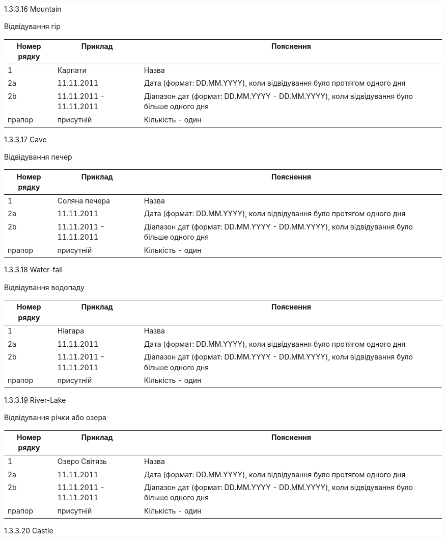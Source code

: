 1.3.3.16 Mountain

Відвідування гір

| Номер рядку | Приклад                 | Пояснення                                                                                |
| ----------- | ----------------------- | ---------------------------------------------------------------------------------------- |
| 1           | Карпати                 | Назва                                                                                    |
| 2a          | 11.11.2011              | Дата (формат: DD.MM.YYYY), коли відвідування було протягом одного дня                    |
| 2b          | 11.11.2011 - 11.11.2011 | Діапазон дат (формат: DD.MM.YYYY - DD.MM.YYYY), коли відвідування було більше одного дня |
| прапор      | присутній               | Кількість - один                                                                         |

1.3.3.17 Cave

Відвідування печер

| Номер рядку | Приклад                 | Пояснення                                                                                |
| ----------- | ----------------------- | ---------------------------------------------------------------------------------------- |
| 1           | Соляна печера           | Назва                                                                                    |
| 2a          | 11.11.2011              | Дата (формат: DD.MM.YYYY), коли відвідування було протягом одного дня                    |
| 2b          | 11.11.2011 - 11.11.2011 | Діапазон дат (формат: DD.MM.YYYY - DD.MM.YYYY), коли відвідування було більше одного дня |
| прапор      | присутній               | Кількість - один                                                                         |

1.3.3.18 Water-fall

Відвідування водопаду

| Номер рядку | Приклад                 | Пояснення                                                                                |
| ----------- | ----------------------- | ---------------------------------------------------------------------------------------- |
| 1           | Ніагара                 | Назва                                                                                    |
| 2a          | 11.11.2011              | Дата (формат: DD.MM.YYYY), коли відвідування було протягом одного дня                    |
| 2b          | 11.11.2011 - 11.11.2011 | Діапазон дат (формат: DD.MM.YYYY - DD.MM.YYYY), коли відвідування було більше одного дня |
| прапор      | присутній               | Кількість - один                                                                         |

1.3.3.19 River-Lake

Відвідування річки або озера

| Номер рядку | Приклад                 | Пояснення                                                                                |
| ----------- | ----------------------- | ---------------------------------------------------------------------------------------- |
| 1           | Озеро Світязь           | Назва                                                                                    |
| 2a          | 11.11.2011              | Дата (формат: DD.MM.YYYY), коли відвідування було протягом одного дня                    |
| 2b          | 11.11.2011 - 11.11.2011 | Діапазон дат (формат: DD.MM.YYYY - DD.MM.YYYY), коли відвідування було більше одного дня |
| прапор      | присутній               | Кількість - один                                                                         |

1.3.3.20 Castle
